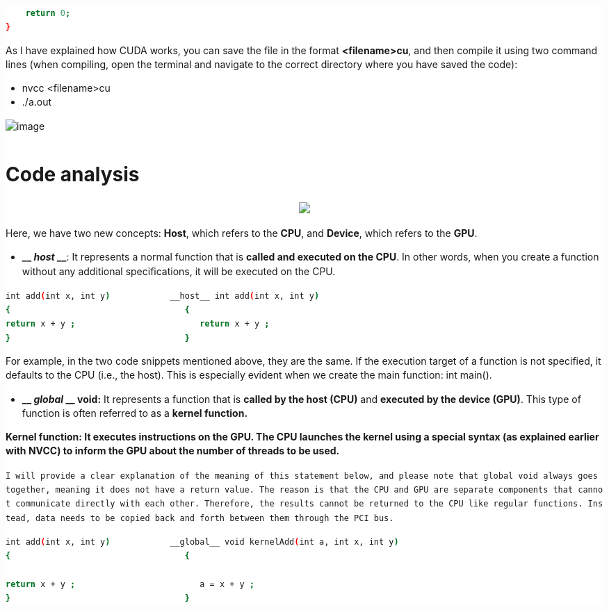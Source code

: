 ```sh
    return 0;
}
```

As I have explained how CUDA works, you can save the file in the format **<filename<filename>>cu**, and then compile it using two command lines (when compiling, open the terminal and navigate to the correct directory where you have saved the code):
- nvcc <filename<filename>>cu
- ./a.out
  
![image](https://github.com/CisMine/Parallel-Computing-Cuda-C/assets/122800932/3e1776c0-2805-4b10-ae37-c617e7c864d6)

# Code analysis

<p align="center">
  <img src="https://github.com/CisMine/Parallel-Computing-Cuda-C/assets/122800932/1a397373-85e3-451f-a9f2-8a848e4fd206" />
</p>

Here, we have two new concepts: **Host**, which refers to the **CPU**, and **Device**, which refers to the **GPU**.
- **__ _host_ __**: It represents a normal function that is **called and executed on the CPU**. In other words, when you create a function without any additional specifications, it will be executed on the CPU.

```sh
int add(int x, int y)            __host__ int add(int x, int y)    
{                                   {
return x + y ;                         return x + y ;
}                                   }
```
For example, in the two code snippets mentioned above, they are the same. If the execution target of a function is not specified, it defaults to the CPU (i.e., the host). This is especially evident when we create the main function: int main().

- **__ _global_ __ void:** It represents a function that is **called by the host (CPU)** and **executed by the device (GPU)**. This type of function is often referred to as a **kernel function.**

**Kernel function: It executes instructions on the GPU. The CPU launches the kernel using a special syntax (as explained earlier with NVCC) to inform the GPU about the number of threads to be used.**

`I will provide a clear explanation of the meaning of this statement below, and please note that global void always goes together, meaning it does not have a return value. The reason is that the CPU and GPU are separate components that cannot communicate directly with each other. Therefore, the results cannot be returned to the CPU like regular functions. Instead, data needs to be copied back and forth between them through the PCI bus.`


```sh
int add(int x, int y)            __global__ void kernelAdd(int a, int x, int y)    
{                                   {
                                      
return x + y ;                         a = x + y ;
}                                   }
```
